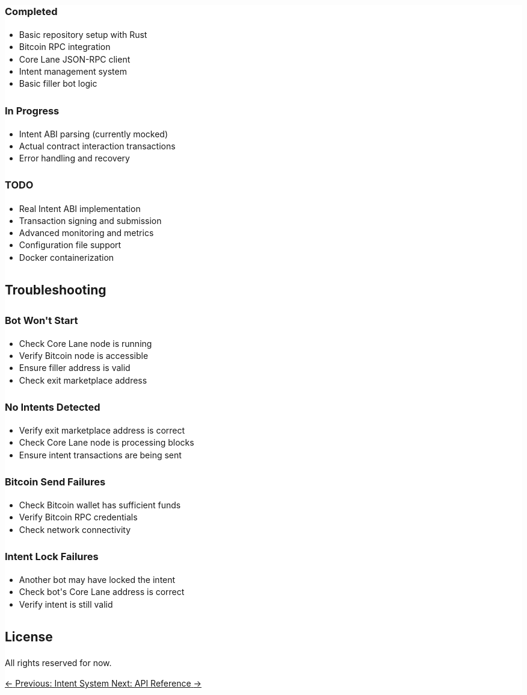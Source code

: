 ### Completed
- Basic repository setup with Rust
- Bitcoin RPC integration
- Core Lane JSON-RPC client
- Intent management system
- Basic filler bot logic

### In Progress
- Intent ABI parsing (currently mocked)
- Actual contract interaction transactions
- Error handling and recovery

### TODO
- Real Intent ABI implementation
- Transaction signing and submission
- Advanced monitoring and metrics
- Configuration file support
- Docker containerization

## Troubleshooting

### Bot Won't Start
- Check Core Lane node is running
- Verify Bitcoin node is accessible
- Ensure filler address is valid
- Check exit marketplace address

### No Intents Detected
- Verify exit marketplace address is correct
- Check Core Lane node is processing blocks
- Ensure intent transactions are being sent

### Bitcoin Send Failures
- Check Bitcoin wallet has sufficient funds
- Verify Bitcoin RPC credentials
- Check network connectivity

### Intent Lock Failures
- Another bot may have locked the intent
- Check bot's Core Lane address is correct
- Verify intent is still valid

## License

All rights reserved for now.

<div class="page-navigation">
  <a href="/docs/intent-system.html" class="nav-button prev">
    <span class="nav-arrow">←</span>
    <span class="nav-text">Previous: Intent System</span>
  </a>
  <a href="/docs/api-reference.html" class="nav-button next">
    <span class="nav-text">Next: API Reference</span>
    <span class="nav-arrow">→</span>
  </a>
</div>